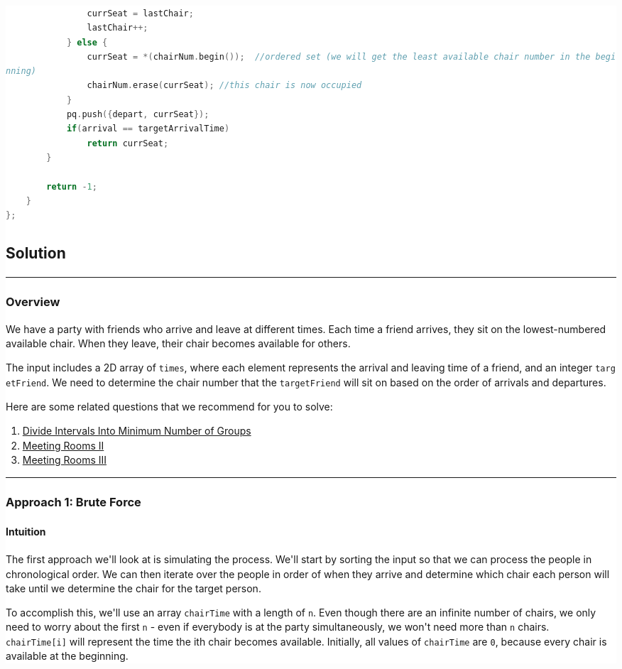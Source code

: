 ```cpp
                currSeat = lastChair;
                lastChair++;
            } else {
                currSeat = *(chairNum.begin());  //ordered set (we will get the least available chair number in the beginning)
                chairNum.erase(currSeat); //this chair is now occupied
            }
            pq.push({depart, currSeat});
            if(arrival == targetArrivalTime)
                return currSeat;
        }
        
        return -1;
    }
};
```

## Solution

---

### Overview

We have a party with friends who arrive and leave at different times. Each time a friend arrives, they sit on the lowest-numbered available chair. When they leave, their chair becomes available for others.

The input includes a 2D array of `times`, where each element represents the arrival and leaving time of a friend, and an integer `targetFriend`. We need to determine the chair number that the `targetFriend` will sit on based on the order of arrivals and departures.

Here are some related questions that we recommend for you to solve:

1. [Divide Intervals Into Minimum Number of Groups](https://leetcode.com/problems/divide-intervals-into-minimum-number-of-groups/description/)
2. [Meeting Rooms II](https://leetcode.com/problems/meeting-rooms-ii/description/)
3. [Meeting Rooms III](https://leetcode.com/problems/meeting-rooms-iii/description/)

---

### Approach 1: Brute Force

#### Intuition

The first approach we'll look at is simulating the process. We'll start by sorting the input so that we can process the people in chronological order. We can then iterate over the people in order of when they arrive and determine which chair each person will take until we determine the chair for the target person.

To accomplish this, we'll use an array `chairTime` with a length of `n`. Even though there are an infinite number of chairs, we only need to worry about the first `n` - even if everybody is at the party simultaneously, we won't need more than `n` chairs.  
`chairTime[i]` will represent the time the ith chair becomes available. Initially, all values of `chairTime` are `0`, because every chair is available at the beginning.
